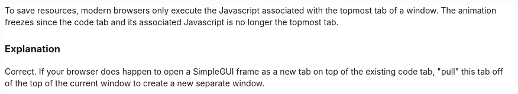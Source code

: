 To save resources, modern browsers only execute the Javascript associated with the topmost tab of a window. The animation freezes since the code tab and its associated Javascript is no longer the topmost tab.  

### Explanation

Correct. If your browser does happen to open a SimpleGUI frame as a new tab on top of the existing code tab, "pull" this tab off of the top of the current window to create a new separate window.  